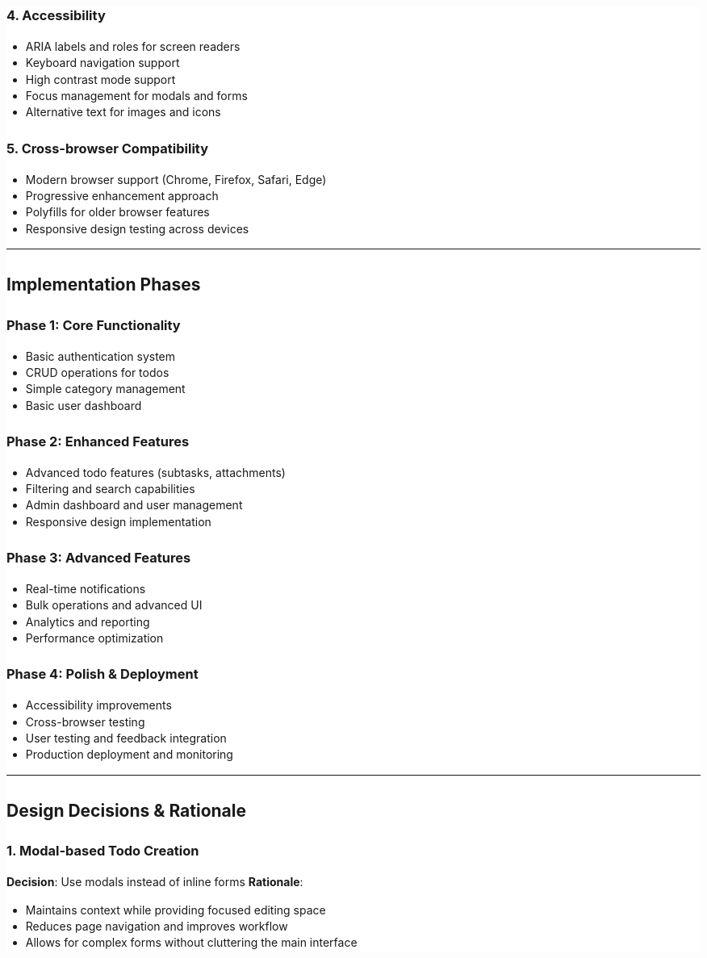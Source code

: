 ### 4. Accessibility
- ARIA labels and roles for screen readers
- Keyboard navigation support
- High contrast mode support
- Focus management for modals and forms
- Alternative text for images and icons

### 5. Cross-browser Compatibility
- Modern browser support (Chrome, Firefox, Safari, Edge)
- Progressive enhancement approach
- Polyfills for older browser features
- Responsive design testing across devices

---

## Implementation Phases

### Phase 1: Core Functionality
- Basic authentication system
- CRUD operations for todos
- Simple category management
- Basic user dashboard

### Phase 2: Enhanced Features
- Advanced todo features (subtasks, attachments)
- Filtering and search capabilities
- Admin dashboard and user management
- Responsive design implementation

### Phase 3: Advanced Features
- Real-time notifications
- Bulk operations and advanced UI
- Analytics and reporting
- Performance optimization

### Phase 4: Polish & Deployment
- Accessibility improvements
- Cross-browser testing
- User testing and feedback integration
- Production deployment and monitoring

---

## Design Decisions & Rationale

### 1. Modal-based Todo Creation
**Decision**: Use modals instead of inline forms
**Rationale**: 
- Maintains context while providing focused editing space
- Reduces page navigation and improves workflow
- Allows for complex forms without cluttering the main interface
